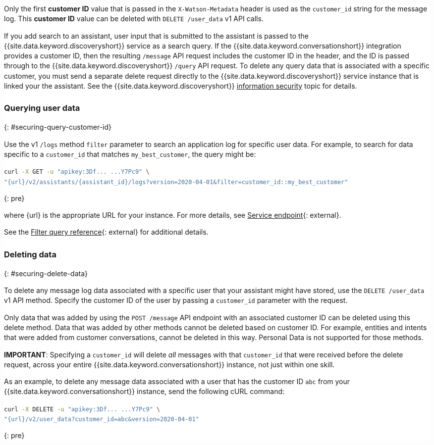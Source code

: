 Only the first **customer ID** value that is passed in the `X-Watson-Metadata` header is used as the `customer_id` string for the message log. This **customer ID** value can be deleted with `DELETE /user_data` v1 API calls.

If you add search to an assistant, user input that is submitted to the assistant is passed to the {{site.data.keyword.discoveryshort}} service as a search query. If the {{site.data.keyword.conversationshort}} integration provides a customer ID, then the resulting `/message` API request includes the customer ID in the header, and the ID is passed through to the {{site.data.keyword.discoveryshort}} `/query` API request. To delete any query data that is associated with a specific customer, you must send a separate delete request directly to the {{site.data.keyword.discoveryshort}} service instance that is linked your the assistant. See the {{site.data.keyword.discoveryshort}} [information security](/docs/discovery/information-security?topic=discovery-information-security) topic for details.

### Querying user data
{: #securing-query-customer-id}

Use the v1 `/logs` method `filter` parameter to search an application log for specific user data. For example, to search for data specific to a `customer_id` that matches `my_best_customer`, the query might be:

``` sh
curl -X GET -u "apikey:3Df... ...Y7Pc9" \
"{url}/v2/assistants/{assistant_id}/logs?version=2020-04-01&filter=customer_id::my_best_customer"
```
{: pre}

where {url} is the appropriate URL for your instance. For more details, see [Service endpoint](/apidocs/assistant/assistant-v2#service-endpoint){: external}.

See the [Filter query reference](/docs/watson-assistant?topic=watson-assistant-filter-reference){: external} for additional details.

### Deleting data
{: #securing-delete-data}

To delete any message log data associated with a specific user that your assistant might have stored, use the `DELETE /user_data` v1 API method. Specify the customer ID of the user by passing a `customer_id` parameter with the request.

Only data that was added by using the `POST /message` API endpoint with an associated customer ID can be deleted using this delete method. Data that was added by other methods cannot be deleted based on customer ID. For example, entities and intents that were added from customer conversations, cannot be deleted in this way. Personal Data is not supported for those methods.

**IMPORTANT**: Specifying a `customer_id` will delete *all* messages with that `customer_id` that were received before the delete request, across your entire {{site.data.keyword.conversationshort}} instance, not just within one skill.

As an example, to delete any message data associated with a user that has the customer ID `abc` from your {{site.data.keyword.conversationshort}} instance, send the following cURL command:

```sh
curl -X DELETE -u "apikey:3Df... ...Y7Pc9" \
"{url}/v2/user_data?customer_id=abc&version=2020-04-01"
```
{: pre}

